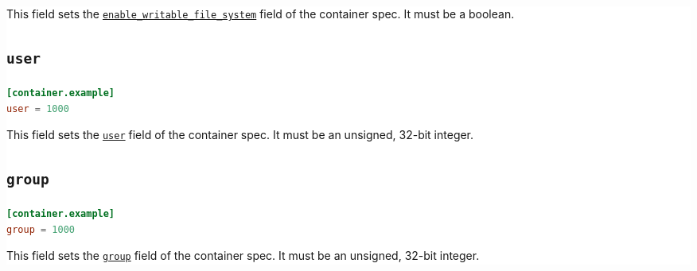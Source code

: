 This field sets the
[`enable_writable_file_system`](../../spec.md#enable_writable_file_system)
field of the container spec. It must be a boolean.

## `user`

```toml
[container.example]
user = 1000
```

This field sets the [`user`](../../spec.md#user) field of the container
spec. It must be an unsigned, 32-bit integer.

## `group`

```toml
[container.example]
group = 1000
```

This field sets the [`group`](../../spec.md#group) field of the
container spec. It must be an unsigned, 32-bit integer.
